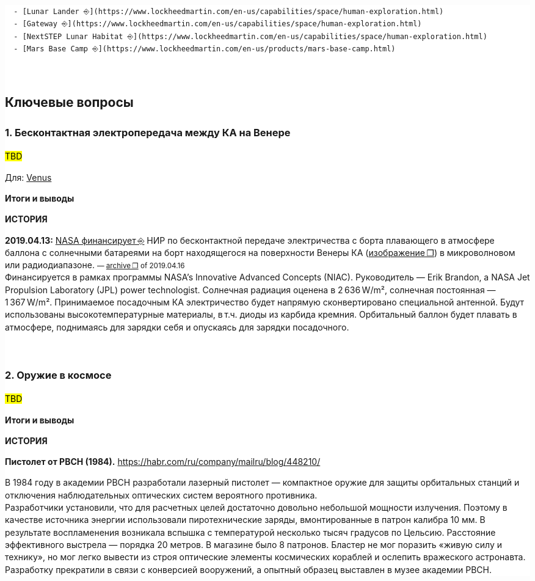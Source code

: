       - [Lunar Lander ⎆](https://www.lockheedmartin.com/en-us/capabilities/space/human-exploration.html)
      - [Gateway ⎆](https://www.lockheedmartin.com/en-us/capabilities/space/human-exploration.html)
      - [NextSTEP Lunar Habitat ⎆](https://www.lockheedmartin.com/en-us/capabilities/space/human-exploration.html)
      - [Mars Base Camp ⎆](https://www.lockheedmartin.com/en-us/products/mars-base-camp.html)



<p style="page-break-after:always"> </p>

## Ключевые вопросы

### 1. Бесконтактная электропередача между КА на Венере
<mark>TBD</mark>

Для: [Venus](venus.md)

**Итоги и выводы**

**ИСТОРИЯ**

**2019.04.13:** [NASA финансирует ⎆](https://www.forbes.com/sites/brucedorminey/2019/04/13/nasa-looks-into-rechargeable-venus-lander-powered-by-microwave-beaming-atmospheric-balloon/) НИР по бесконтактной передаче электричества с борта плавающего в атмосфере баллона с солнечными батареями на борт находящегося на поверхности Венеры КА ([изображение ❐](f/exp/001/20190416_1.jpg)) в микроволновом или радиодиапазоне. <small>— [archive ❐](f/exp/001/20190413_1.pdf) of 2019.04.16</small>  
Финансируется в рамках программы NASA’s Innovative Advanced Concepts (NIAC). Руководитель — Erik Brandon, a NASA Jet Propulsion Laboratory (JPL) power technologist. Солнечная радиация оценена в 2 636 W/m², солнечная постоянная — 1 367 W/m². Принимаемое посадочным КА электричество будет напрямую сконвертировано специальной антенной. Будут использованы высокотемпературные материалы, в т.ч. диоды из карбида кремния. Орбитальный баллон будет плавать в атмосфере, поднимаясь для зарядки себя и опускаясь для зарядки посадочного.



<p style="page-break-after:always"> </p>

### 2. Оружие в космосе
<mark>TBD</mark>

**Итоги и выводы**

**ИСТОРИЯ**

**Пистолет от РВСН (1984).** <https://habr.com/ru/company/mailru/blog/448210/>

В 1984 году в академии РВСН разработали лазерный пистолет — компактное оружие для защиты орбитальных станций и отключения наблюдательных оптических систем вероятного противника.  
Разработчики установили, что для расчетных целей достаточно довольно небольшой мощности излучения. Поэтому в качестве источника энергии использовали пиротехнические заряды, вмонтированные в патрон калибра 10 мм. В результате воспламенения возникала вспышка с температурой несколько тысяч градусов по Цельсию. Расстояние эффективного выстрела — порядка 20 метров. В магазине было 8 патронов. Бластер не мог поразить «живую силу и технику», но мог легко вывести из строя оптические элементы космических кораблей и ослепить вражеского астронавта. Разработку прекратили в связи с конверсией вооружений, а опытный образец выставлен в музее академии РВСН.
